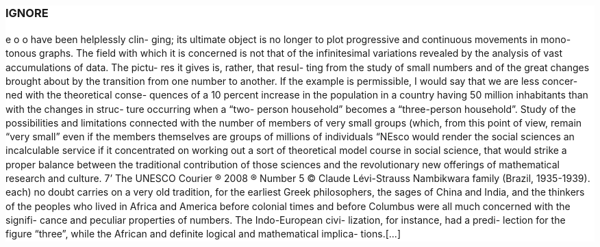 ### IGNORE

e o o have been helplessly clin- 
ging; its ultimate object is no 
longer to plot progressive and 
continuous movements in mono- 
tonous graphs. The field with 
which it is concerned is not that 
of the infinitesimal variations 
revealed by the analysis of vast 
accumulations of data. The pictu- 
res it gives is, rather, that resul- 
ting from the study of small 
numbers and of the great changes 
brought about by the transition 
from one number to another. If 
the example is permissible, I 
would say that we are less concer- 
ned with the theoretical conse- 
quences of a 10 percent increase 
in the population in a country 
having 50 million inhabitants 
than with the changes in struc- 
ture occurring when a “two- 
person household” becomes a 
“three-person household”. 
Study of the possibilities and 
limitations connected with the 
number of members of very small 
groups (which, from this point of 
view, remain “very small” even if 
the members themselves are 
groups of millions of individuals 
“NEsco would render 
the social sciences an 
incalculable service if it 
concentrated on working out 
a sort of theoretical model 
course in social science, that 
would strike a proper balance 
between the traditional 
contribution of those sciences 
and the revolutionary new 
offerings of mathematical 
research and culture. 7’ 
The UNESCO Courier ® 2008 ® Number 5 
© Claude Lévi-Strauss 
Nambikwara family (Brazil, 1935-1939). 
each) no doubt carries on a very 
old tradition, for the earliest 
Greek philosophers, the sages of 
China and India, and the thinkers 
of the peoples who lived in Africa 
and America before colonial times 
and before Columbus were all 
much concerned with the signifi- 
cance and peculiar properties of 
numbers. The Indo-European civi- 
lization, for instance, had a predi- 
lection for the figure “three”, 
while the African and definite 
logical and mathematical implica- 
tions.[...] 